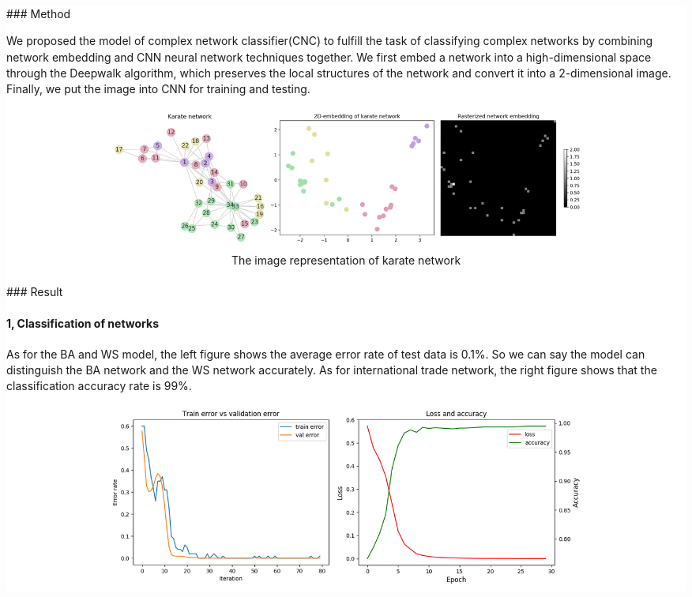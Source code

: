 
<div id="pos312"></div>
### Method

We proposed the model of complex network classifier(CNC) to fulfill the task of classifying complex networks by combining network embedding and CNN neural network techniques together. We first embed a network into a high-dimensional space through the Deepwalk algorithm, which preserves the local structures of the network and convert it into a 2-dimensional image. Finally, we put the image into CNN for training and testing.
<div align="center">
   <img src="/img/project_imgs/deeplearningonCN/pic1.png" height="70%" width="70%" />
   <div align="center" style="padding-bottom:20px">The image representation of karate network</div>
</div>


<div id="pos313"></div>
### Result

#### 1, Classification of networks

As for the BA and WS model, the left figure shows the average error rate of test data is 0.1%. So we can say the model can distinguish the BA network and the WS network accurately.
As for international trade network, the right figure shows that the classification accuracy rate is 99%.

<div align="center">
   <img src="/img/project_imgs/deeplearningonCN/pic2.png" height="70%" width="70%" />
</div>
